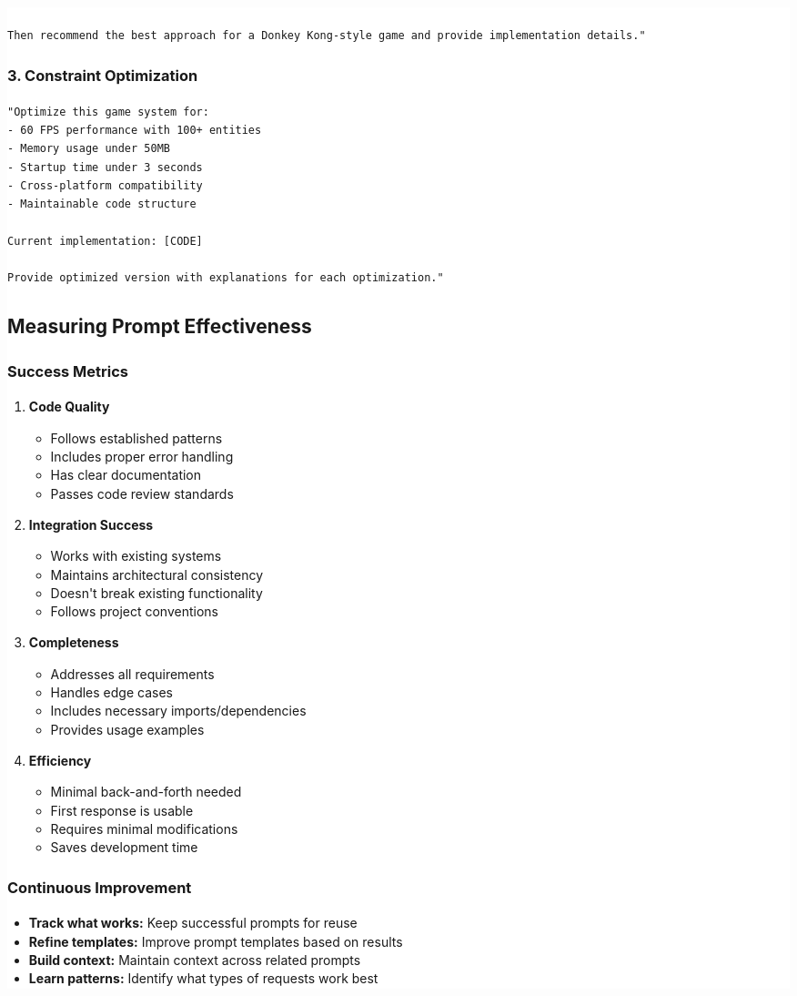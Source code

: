 ```

Then recommend the best approach for a Donkey Kong-style game and provide implementation details."
```

### 3. Constraint Optimization

```
"Optimize this game system for:
- 60 FPS performance with 100+ entities
- Memory usage under 50MB
- Startup time under 3 seconds
- Cross-platform compatibility
- Maintainable code structure

Current implementation: [CODE]

Provide optimized version with explanations for each optimization."
```

## Measuring Prompt Effectiveness

### Success Metrics

1. **Code Quality**
   - Follows established patterns
   - Includes proper error handling
   - Has clear documentation
   - Passes code review standards

2. **Integration Success**
   - Works with existing systems
   - Maintains architectural consistency
   - Doesn't break existing functionality
   - Follows project conventions

3. **Completeness**
   - Addresses all requirements
   - Handles edge cases
   - Includes necessary imports/dependencies
   - Provides usage examples

4. **Efficiency**
   - Minimal back-and-forth needed
   - First response is usable
   - Requires minimal modifications
   - Saves development time

### Continuous Improvement

- **Track what works:** Keep successful prompts for reuse
- **Refine templates:** Improve prompt templates based on results
- **Build context:** Maintain context across related prompts
- **Learn patterns:** Identify what types of requests work best
